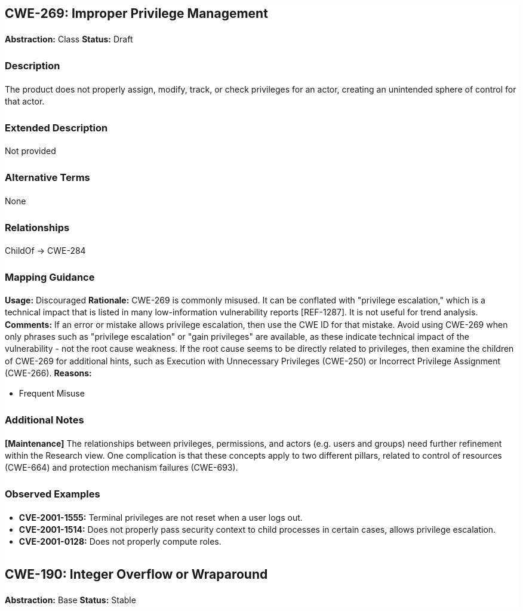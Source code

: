 ## CWE-269: Improper Privilege Management
**Abstraction:** Class
**Status:** Draft

### Description
The product does not properly assign, modify, track, or check privileges for an actor, creating an unintended sphere of control for that actor.

### Extended Description
Not provided

### Alternative Terms
None

### Relationships
ChildOf -> CWE-284

### Mapping Guidance
**Usage:** Discouraged
**Rationale:** CWE-269 is commonly misused. It can be conflated with "privilege escalation," which is a technical impact that is listed in many low-information vulnerability reports [REF-1287]. It is not useful for trend analysis.
**Comments:** If an error or mistake allows privilege escalation, then use the CWE ID for that mistake. Avoid using CWE-269 when only phrases such as "privilege escalation" or "gain privileges" are available, as these indicate technical impact of the vulnerability - not the root cause weakness. If the root cause seems to be directly related to privileges, then examine the children of CWE-269 for additional hints, such as Execution with Unnecessary Privileges (CWE-250) or Incorrect Privilege Assignment (CWE-266).
**Reasons:**
- Frequent Misuse


### Additional Notes
**[Maintenance]** The relationships between privileges, permissions, and actors (e.g. users and groups) need further refinement within the Research view. One complication is that these concepts apply to two different pillars, related to control of resources (CWE-664) and protection mechanism failures (CWE-693).



### Observed Examples
- **CVE-2001-1555:** Terminal privileges are not reset when a user logs out.
- **CVE-2001-1514:** Does not properly pass security context to child processes in certain cases, allows privilege escalation.
- **CVE-2001-0128:** Does not properly compute roles.




## CWE-190: Integer Overflow or Wraparound
**Abstraction:** Base
**Status:** Stable
